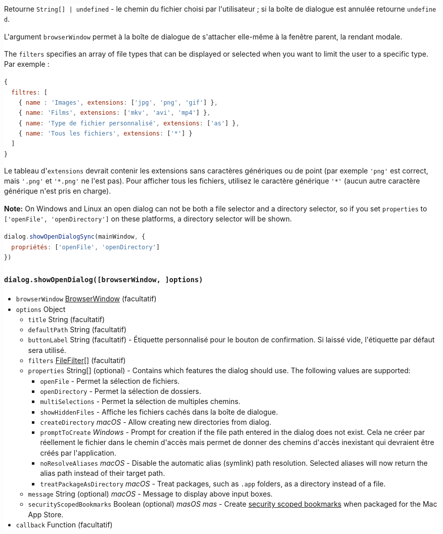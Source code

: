 Retourne `String[] | undefined` - le chemin du fichier choisi par l'utilisateur ; si la boîte de dialogue est annulée retourne `undefined`.

L'argument `browserWindow` permet à la boîte de dialogue de s'attacher elle-même à la fenêtre parent, la rendant modale.

The `filters` specifies an array of file types that can be displayed or selected when you want to limit the user to a specific type. Par exemple :

```javascript
{
  filtres: [
    { name : 'Images', extensions: ['jpg', 'png', 'gif'] },
    { name: 'Films', extensions: ['mkv', 'avi', 'mp4'] },
    { name: 'Type de fichier personnalisé', extensions: ['as'] },
    { name: 'Tous les fichiers', extensions: ['*'] }
  ]
}
```

Le tableau d'`extensions` devrait contenir les extensions sans caractères génériques ou de point (par exemple `'png'` est correct, mais `'.png'` et `'*.png'` ne l'est pas). Pour afficher tous les fichiers, utilisez le caractère générique `'*'` (aucun autre caractère générique n'est pris en charge).

**Note:** On Windows and Linux an open dialog can not be both a file selector and a directory selector, so if you set `properties` to `['openFile', 'openDirectory']` on these platforms, a directory selector will be shown.

```js
dialog.showOpenDialogSync(mainWindow, {
  propriétés: ['openFile', 'openDirectory']
})
```

### `dialog.showOpenDialog([browserWindow, ]options)`

* `browserWindow` [BrowserWindow](browser-window.md) (facultatif)
* `options` Object
  * `title` String (facultatif)
  * `defaultPath` String (facultatif)
  * `buttonLabel` String (facultatif) - Étiquette personnalisé pour le bouton de confirmation. Si laissé vide, l'étiquette par défaut sera utilisé.
  * `filters` [FileFilter[]](structures/file-filter.md) (facultatif)
  * `properties` String[] (optional) - Contains which features the dialog should use. The following values are supported:
    * `openFile` - Permet la sélection de fichiers.
    * `openDirectory` - Permet la sélection de dossiers.
    * `multiSelections` - Permet la sélection de multiples chemins.
    * `showHiddenFiles` - Affiche les fichiers cachés dans la boîte de dialogue.
    * `createDirectory` _macOS_ - Allow creating new directories from dialog.
    * `promptToCreate` _Windows_ - Prompt for creation if the file path entered in the dialog does not exist. Cela ne créer par réellement le fichier dans le chemin d'accès mais permet de donner des chemins d'accès inexistant qui devraient être créés par l'application.
    * `noResolveAliases` _macOS_ - Disable the automatic alias (symlink) path resolution. Selected aliases will now return the alias path instead of their target path.
    * `treatPackageAsDirectory` _macOS_ - Treat packages, such as `.app` folders, as a directory instead of a file.
  * `message` String (optional) _macOS_ - Message to display above input boxes.
  * `securityScopedBookmarks` Boolean (optional) _masOS_ _mas_ - Create [security scoped bookmarks](https://developer.apple.com/library/content/documentation/Security/Conceptual/AppSandboxDesignGuide/AppSandboxInDepth/AppSandboxInDepth.html#//apple_ref/doc/uid/TP40011183-CH3-SW16) when packaged for the Mac App Store.
* `callback` Function (facultatif)
